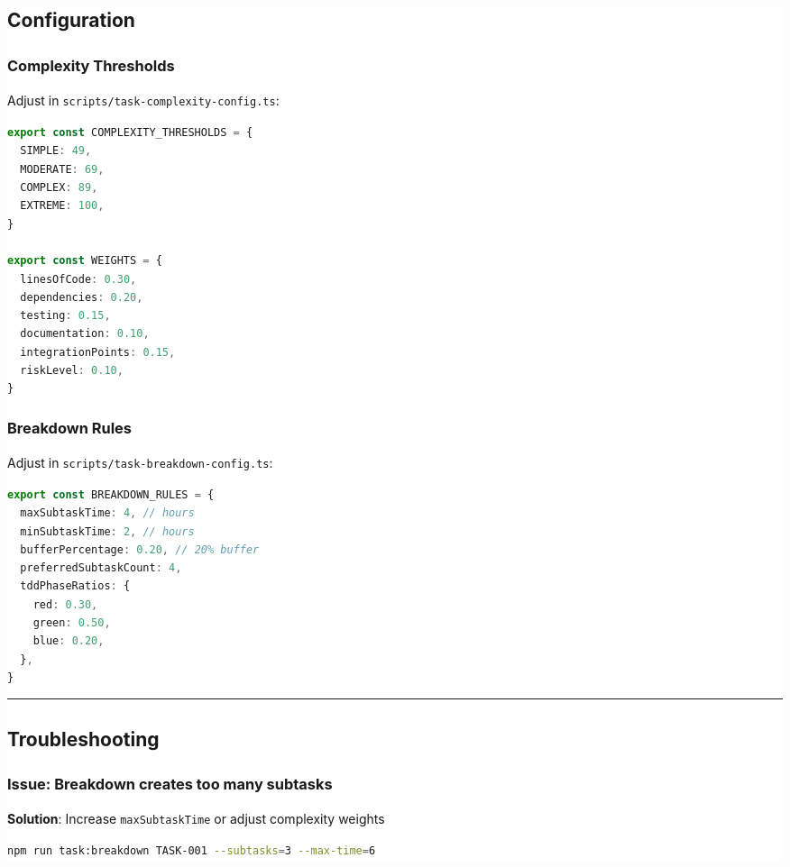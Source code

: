 
## Configuration

### Complexity Thresholds

Adjust in `scripts/task-complexity-config.ts`:

```typescript
export const COMPLEXITY_THRESHOLDS = {
  SIMPLE: 49,
  MODERATE: 69,
  COMPLEX: 89,
  EXTREME: 100,
}

export const WEIGHTS = {
  linesOfCode: 0.30,
  dependencies: 0.20,
  testing: 0.15,
  documentation: 0.10,
  integrationPoints: 0.15,
  riskLevel: 0.10,
}
```

### Breakdown Rules

Adjust in `scripts/task-breakdown-config.ts`:

```typescript
export const BREAKDOWN_RULES = {
  maxSubtaskTime: 4, // hours
  minSubtaskTime: 2, // hours
  bufferPercentage: 0.20, // 20% buffer
  preferredSubtaskCount: 4,
  tddPhaseRatios: {
    red: 0.30,
    green: 0.50,
    blue: 0.20,
  },
}
```

---

## Troubleshooting

### Issue: Breakdown creates too many subtasks

**Solution**: Increase `maxSubtaskTime` or adjust complexity weights

```bash
npm run task:breakdown TASK-001 --subtasks=3 --max-time=6
```
